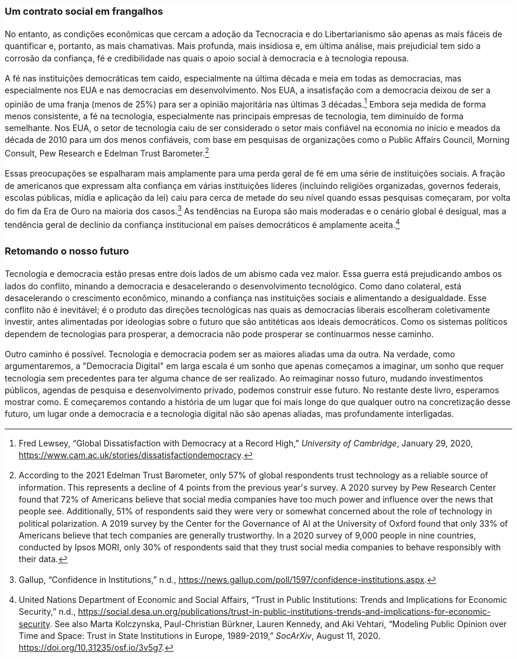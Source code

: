 [^IA]: John Markoff, *Máquinas da graça amorosa: a busca por um terreno comum entre humanos e robôs* (Nova York: Ecco, 2015).


### Um contrato social em frangalhos

No entanto, as condições econômicas que cercam a adoção da Tecnocracia e do Libertarianismo são apenas as mais fáceis de quantificar e, portanto, as mais chamativas. Mais profunda, mais insidiosa e, em última análise, mais prejudicial tem sido a corrosão da confiança, fé e credibilidade nas quais o apoio social à democracia e à tecnologia repousa.

A fé nas instituições democráticas tem caído, especialmente na última década e meia em todas as democracias, mas especialmente nos EUA e nas democracias em desenvolvimento. Nos EUA, a insatisfação com a democracia deixou de ser a opinião de uma franja (menos de 25%) para ser a opinião majoritária nas últimas 3 décadas.[^CambridgeDemocracySurvey] Embora seja medida de forma menos consistente, a fé na tecnologia, especialmente nas principais empresas de tecnologia, tem diminuído de forma semelhante. Nos EUA, o setor de tecnologia caiu de ser considerado o setor mais confiável na economia no início e meados da década de 2010 para um dos menos confiáveis, com base em pesquisas de organizações como o Public Affairs Council, Morning Consult, Pew Research e Edelman Trust Barometer.[^EdelmanTrustBarometer]

Essas preocupações se espalharam mais amplamente para uma perda geral de fé em uma série de instituições sociais. A fração de americanos que expressam alta confiança em várias instituições líderes (incluindo religiões organizadas, governos federais, escolas públicas, mídia e aplicação da lei) caiu para cerca de metade do seu nível quando essas pesquisas começaram, por volta do fim da Era de Ouro na maioria dos casos.[^GallupInstitutionConfidence] As tendências na Europa são mais moderadas e o cenário global é desigual, mas a tendência geral de declínio da confiança institucional em países democráticos é amplamente aceita.[^TrustInPublicInstitutions]

### Retomando o nosso futuro


Tecnologia e democracia estão presas entre dois lados de um abismo cada vez maior. Essa guerra está prejudicando ambos os lados do conflito, minando a democracia e desacelerando o desenvolvimento tecnológico. Como dano colateral, está desacelerando o crescimento econômico, minando a confiança nas instituições sociais e alimentando a desigualdade. Esse conflito não é inevitável; é o produto das direções tecnológicas nas quais as democracias liberais escolheram coletivamente investir, antes alimentadas por ideologias sobre o futuro que são antitéticas aos ideais democráticos. Como os sistemas políticos dependem de tecnologias para prosperar, a democracia não pode prosperar se continuarmos nesse caminho.

Outro caminho é possível. Tecnologia e democracia podem ser as maiores aliadas uma da outra. Na verdade, como argumentaremos, a "Democracia Digital" em larga escala é um sonho que apenas começamos a imaginar, um sonho que requer tecnologia sem precedentes para ter alguma chance de ser realizado. Ao reimaginar nosso futuro, mudando investimentos públicos, agendas de pesquisa e desenvolvimento privado, podemos construir esse futuro. No restante deste livro, esperamos mostrar como. E começaremos contando a história de um lugar que foi mais longe do que qualquer outro na concretização desse futuro, um lugar onde a democracia e a tecnologia digital não são apenas aliadas, mas profundamente interligadas.

[^NarrowCorridor]: Daron Acemoglu e James A Robinson, _The Narrow Corridor: States, Societies, and the Fate of Liberty_. (Nova York: Penguin Books, 2020).
[^Tocqueville]: Tais relacionamentos diferem daqueles estabelecidos em mercados, que são baseados em troca bilateral e transacional em uma moeda “universal”, pois denominam valor em unidades com base no valor local e na confiança.
[^OutInTheCountry]: Mary Gray, *Out in the Country: Youth, Media, and Queer Visibility in Rural America* (Nova York: NYU Press, 2009). Veja também O’Day, Emily B. e Richard G. Heimberg, “Social Media Use, Social Anxiety, and Loneliness: A Systematic Review,” _Computers in Human Behavior Reports 3_, no. 100070 (janeiro de 2021), https://doi.org/10.1016/j.chbr.2021.100070; e veja também Hunt Allcott, Luca Braghieri, Sarah Eichmeyer e Matthew Gentzkow, “The Welfare Effects of Social Media”, _American Economic Review_ 110, nº 3 (1º de março de 2020): 629–76. https://doi.org/10.1257/aer.20190658.
[^GhostWork]: Siddharth Suri e Mary L Gray, _Ghost Work: How to Stop Silicon Valley from Building a New Global Underclass_, (Boston: Houghton Mifflin Harcourt, 2019). David H. Autor, "Por que ainda há tantos empregos? A história e o futuro da automação no local de trabalho", *Journal of Economic Perspectives* 29, no. 3 (2015): 3-30, https://www.aeaweb.org/articles?id=10.1257%2Fjep.29.3.3&source=post_page.
[^PolarizationResearch]: Steven Levitsky e Daniel Ziblatt. _How Democracies Die_, (Nova York: Broadway Books, 2018).; Veja também Yascha Mounk, _The People vs. Democracy: Why Our Freedom Is in Danger and How to Save It_, (Cambridge, Massachusetts: Harvard University Press, 2018); Cass Sunstein, _#Republic: Divided Democracy in the Age of Social Media_, (Princeton, Nova Jersey: Princeton University Press, 2017; Kathleen Jamieson e Joseph Cappella, _Echo Chamber: Rush Limbaugh and the Conservative Media Establishment_, (Oxford, Nova York: Oxford University Press, 2008). Levi Boxell, Matthew Gentzkow e Jesse M. Shapiro, "O maior uso da Internet não está associado ao crescimento mais rápido da polarização política entre grupos demográficos dos EUA" *Proceedings of the National Academy of Sciences* 114, nº 40: 10612-10617. Levi Boxell, Matthew Gentzkow e Jesse M. Shapiro, "Tendências entre países na polarização afetiva" *Review of Economics and Statistics* A ser publicado.

[^surveillancecapitalism]: Shoshanna Zuboff, *The Age of Surveillance Capitalism* (Nova York: Public Affairs, 2019): 513.
[^OptimistManifesto]: Marc Andreessen, "The Techno-Optimist Manifesto", *Andreessen Horowitz Blog*, 16 de outubro de 2023, https://a16z.com/the-techno-optimist-manifesto/.
[^Demdecline]: Richard Wike e Jannell Fetterolf, "Opinião Pública Global em uma Era de Ansiedade Democrática", *Pew Trust Magazine*, 27 de maio de 2022. Ironicamente, em democracias frágeis onde o Estado tem capacidade limitada de governança tecnológica, o caos (o colapso da ordem vigente por meio de tecnologias disruptivas) pode ser um aliado da democracia. Da Primavera Árabe que varreu o norte da África no início dos anos 2010 ao movimento #EndSARS da Nigéria em 2020, autocracias e democracias frágeis viram o surgimento de uma nova classe de jovens cidadãos habilidosos em mídias sociais, fintechs e criptomoedas, usando essas tecnologias para desafiar instituições estatais autoritárias. Esses disruptores foram auxiliados pelos algoritmos das empresas de tecnologia, ainda que apenas quando seus objetivos estivessem alinhados aos interesses comerciais das corporações. Michael Etter e Oana Albu, “Activists in the Dark: Social Media Algorithms and Collective Action in Two Social Movement Organizations.” _Organization_ 28, no. 1 (29 de setembro de 2020): 135050842096153. https://doi.org/10.1177/1350508420961532. Em alguns casos, tais movimentos foram impulsionados por apoio explícito de fundadores influentes. Jack Dorsey (@Jack) “Doem via #Bitcoin para ajudar o #EndSARS 🇳🇬…,” X, 14 de outubro de 2020, 22h05, https://twitter.com/jack/status/1316485283777519620? Sem dúvida, tais intervenções fomentam movimentos democráticos e amplificam vozes de cidadãos que de outro modo seriam reprimidas. No entanto, além do risco de má interpretação de contexto e potencial divisividade que essas intervenções estrangeiras podem acarretar, elas evidenciam o debate sobre o impacto de atores não estatais, como as corporações globais, sobre a soberania estatal na África e, por extensão, no Sul Global. Ohimai Amaize, _How Twitter Amplified the Divisions That Derailed Nigeria’s #EndSARS Movement_, Slate Magazine, 20 de abril de 2021, https://slate.com/technology/2021/04/endsars-nigeria-twitter-jack-dorsey-feminist-coalition.html.
[^ngram2]: Google ngram Viewer, op. cit.
[^FedR+D]: Gary Anderson e Francisco Moris, "O financiamento federal para P&D diminui como parcela do PIB e do total de P&D", *National Center for Science and Engineering Statistics* NSF 23-339 (Alexandria, VA: National Science Foundation, 2023) disponível em https://ncses.nsf.gov/pubs/nsf23339/.
[^Mastodonsupport]: Sara Perez, "Amid Twitter chaos, Mastodon grew donations 488% in 2022, reached 1.8M monthly active users", *Tech Crunch*, October 2, 2023 at https://techcrunch.com/2023/10/02/amid-twitter-chaos-mastodon-grew-donations-488-in-2022-reached-1-8m-monthly-active-users/)
[^Sideways]: Josh O'Kane, *Sideways: The City Google Couldn't Buy* (Toronto: Random House Canada, 2022).
[^Crash]: Neal Stephenson, *Snow Crash* (Nova York: Bantam, 1992).
[^AISciFi]: Isaac Asimov, *I, Robot* (Nova York: Gnome Press: 1950). Iain M. Banks, *Consider Phlebas* (Londres: Macmillan, 1987). Ray Kurzweil, *The Age of Spiritual Machines* (Nova York: Viking, 1999). Nicholas Bostrom, *Superintelligence* (Oxford, Reino Unido: Oxford University Press, 2014).
[^ScienceFiction]: Ursula K. Le Guin, *The Dispossessed*; Octavia Butler, *Parable of the Sower*.
[^STS]: Trevor Pinch e Wiebe Bijker, "The Social Construction of Facts and Artefacts", *Social Studies of Science*, 1984.
[^PowerProgress]: Daron Acemoglu e Simon Johnson, *Power and Progress*, (Nova York: Public Affairs, 2023).
[^AIindex]: Nestor Maslej, Loredana Fattorini, Erik Brynjolfsson, John Etchemendy, Katrina Ligett, Terah Lyons,  James Manyika, Helen Ngo, Juan Carlos Niebles, Vanessa Parli, Yoav Shoham, Russell Wald, Jack Clark, and Raymond Perrault, “The AI Index 2023 Annual Report,” AI Index Steering Committee,  Institute for Human-Centered AI, Stanford University, Stanford, CA, April 2023.
[^Pitchbook]: Pitchbook, "Crypto Report" Q4 2023 at https://pitchbook.com/news/reports/q4-2023-crypto-report.
[^ngrams]: Google Ngrams Viewer, https://books.google.com/ngrams
[^Moore]: Sam Altman, "Moore's Law for Everything", 16 de março de 2021, https://moores.samaltman.com/.
[^Deep]: Nicholas Bostrom, *Deep Utopia: Life and Meaning in a Solved World* (Washington, DC: Ideapress, 2024).
[^Rand]: Ayn Rand, *A Revolta de Atlas* (Nova York: Random House, 1957).
[^CryptoStephenson]: Neal Stephenson, *Cryptonomicon* (Nova York: Avon, 1999).
[^NRX]: James Dale Davidson e Lord William Rees-Mogg, *O Indivíduo Soberano: Dominando a Transição para a Era da Informação* (Nova York: Touchstone, 1999). Mencius Moldbug, *Reservas não qualificadas* https://www.unqualified-reservations.org/. Balaji Srinavasan, *The Network State* (Autopublicado, 2022). Pervertido da Era do Bronze, *Mentalidade da Era do Bronze* (Autopublicado, 2018).
[^TFP]: Robert J. Gordon, op. cit.
[^inequality]: Emmanuel Saez e Gabriel Zucman, "The Rise of Wealth and Inequality in America: Evidence from Distributional Macroeconomic Accounts," *Journal of Economic Perspectives* 34, no. 4 (2020): 3-26.
[^AcemogluRestrepo]: Ibid.
[^FinancialInnovation]: Alp Simsek, "A macroeconomia da especulação financeira", Annual Review of Economics 13, n.º 1 (11 de maio de 2021), https://doi.org/10.1146/annurev-economics-092120-050543.
[^CryptoChallenges]: Ben McKenzie e Jacob Silverman, _Easy Money: Cryptocurrency, Casino Capitalism, and the Golden Age of Fraud_, (Nova York: Abrams, 2023); "Financial Stability Board, “Regulation, Supervision and Oversight of Crypto-Asset Activities and Markets Consultative Document,” 2022, https://www.fsb.org/wp-content/uploads/P111022-3.pdf; Greg Lacurci, “Cryptocurrency Poses a Significant Risk of Tax Evasion,” _CNBC_, 31 de maio de 2021, https://www.cnbc.com/2021/05/31/cryptocurrency-poses-a-significant-risk-of-tax-evasion.html; Arianna Trozze, Josh Kamps, Eray Akartuna, Florian Hetzel, Bennett Kleinberg, Toby Davies e Shane Johnson, “Cryptocurrencies and Future Financial Crime,” _Crime Science_ 11, n.º 1 (5 de janeiro de 2022), Português https://doi.org/10.1186/s40163-021-00163-8; Baer, ​​Katherine, Ruud De Mooij, Shafik Hebous e Michael Keen, “Criptomoedas apresentam problemas fiscais significativos — e eles podem piorar”, _IMF_, 5 de julho de 2023, https://www.imf.org/en/Blogs/Articles/2023/07/05/crypto-poses-significant-tax-problems-and-they-could-get-worse; e “Criptoativos: implicações para a estabilidade financeira, política monetária e infraestruturas de pagamentos e mercado”. _ECB Occasional Paper_, n.º 223 (17 de maio de 2019), https://papers.ssrn.com/sol3/papers.cfm?abstract_id=3391055.
[^TechnologySocietyImpact]: Tristan Harris, “Ética para designers — como a tecnologia sequestra as mentes das pessoas — de um mágico e do eticista de design do Google”, Ethics for Designers, 4 de março de 2017, https://www.ethicsfordesigners.com/articles/how-technology-hijacks-peoples-minds; https://www.youtube.com/watch?v=7LqaotiGWjQ; e Daniel Schmachtenberger, “Explorações sobre o futuro da civilização”, n.d. https://civilizationemerging.com/.
[^SurveillanceCapitalism]: Shoshana Zuboff, _The Age of Surveillance Capitalism: The Fight for a Human Future at the New Frontier of Power_, (New York, NY: PublicAffairs, 2019); Cathy O’neil, _Weapons of Math Destruction: How Big Data Increases Inequality and Threatens Democracy_, (New York: Crown, 2016); Evangelos Simoudis, _The Big Data Opportunity in Our Driverless Future_. (Menlo Park, Ca: Corporate Innovators, Llc, 2017); Philippe Aghion, Benjamin Jones, and Charles Jones, “Artificial Intelligence and Economic Growth,” 2017, https://web.stanford.edu/~chadj/AI.pdf; Ford, Martin, _Rise of the Robots: Technology and the Threat of a Jobless Future_, (New York: Basic Books, 2015); Kai-Fu Lee, _AI Superpowers China, Silicon Valley, and the New World Order_, (Boston: Houghton Mifflin Harcourt, 2018); David Brin, _The Transparent Society: Will Technology Force Us to Choose between Privacy and Freedom?_ (New York: Basic Books, 1999); Safiya Noble, _Algorithms of Oppression: How Search Engines Reinforce Racism_ (New York: New York University Press, 2018); and Virginia Eubanks, _Automating Inequality: How High-Tech Tools Profile, Police, and Punish the Poor_, (New York: St. Martin’s Press, 2018).
[^AIChallenges]: Meredith Broussard. _Artificial Unintelligence_: (Cambridge, Massachusetts: The MIT Press, 2018), https://doi.org/10.7551/mitpress/11022.001.0001; Cathy O’neil, _Weapons of Math Destruction: How Big Data Increases Inequality and Threatens Democracy_, (New York: Crown, 2016); Ruha Benjamin, “Race after Technology: Abolitionist Tools for the New Jim Code,” _Social Forces_ 98, no. 4 (December 23, 2019), https://doi.org/10.1093/sf/soz162; Victor Margolin, _The Politics of the Artificial: Essays on Design and Design Studies_, (Chicago: The University of Chicago Press, 2002).
[^AIandInequality]: Daron Acemoglu, and Pascual Restrepo, “The Race between Man and Machine: Implications of Technology for Growth, Factor Shares, and Employment,” _American Economic Review_ 108, no. 6 (June 2018): 1488–1542. https://doi.org/10.1257/aer.20160696; Jonathan Haskel, and Stian Westlake, “Capitalism without Capital: The Rise of the Intangible Economy (an Excerpt),” _Journal of Economic Sociology_ 22, no. 1 (2021): 61–70, https://doi.org/10.17323/1726-3247-2021-1-61-70; Ajay Agrawal, Joshua Gans, Avi Goldfarb, and Catherine Tucker, _The Economics of Artificial Intelligence_, (Illinois: University of Chicago Press, 2024).
[^MarketPower]:  Jan De Loecker, Jan Eeckhout, and Gabriel Unger. “The Rise of Market Power and the Macroeconomic Implications,” _The Quarterly Journal of Economics_ 135, no. 2 (January 23, 2020): 561–644, https://doi.org/10.1093/qje/qjz041; John Barrios, Yael V. Hochberg, and Hanyi Yi. “The Cost of Convenience: Ridehailing and Traffic Fatalities,” SSRN Electronic Journal, 2019, https://doi.org/10.2139/ssrn.3361227; and Tali Kristal, “The Capitalist Machine: Computerization, Workers’ Power, and the Decline in Labor’s Share within U.S. Industries,” _American Sociological Review_ 78, no. 3 (May 29, 2013): 361–89. https://doi.org/10.1177/0003122413481351.
[^AuthoritarianTech]: Kai-Fu Lee, _AI Superpowers China, Silicon Valley, and the New World Order_, (Boston Houghton Mifflin Harcourt, 2018); Bruce Dickson, _The Dictator’s Dilemma: The Chinese Communist Party’s Strategy for Survival_, (Oxford, England, New York: Oxford University Press, 2016); Nick Couldry, and Ulises Mejias, “Data Colonialism: Rethinking Big Data’s Relation to the Contemporary Subject,” _Television & New Media_ 20, no. 4 (September 2, 2019): 336–49. Steven Feldstein, _The Rise of Digital Repression: How Technology Is Reshaping Power, Politics, and Resistance_, (New York: Oxford University Press, 2021).
[^DemocracyTechHostility]: European Commission published a study on the impact of open source software (OSS). Strict control of data in the EU has led to a lack of competition and innovation, as well as an increased risk of the market.  However, we can see more investments in OSS in response to the steps of innovation in many eastern European countries. If the West fails to maintain and keep its investment in digital tech, it will experience huge losses in the future. For instance, we see the importance of digital OSS in the war between Ukraine and Russia. For more on Europe's digital position, see "Open Technologies for Europe's Digital Decade," OpenForumEurope, n.d, https://openforumeurope.org/.
[^PublicOpinionTech]: “Views of Big Tech Worsen; Public Wants More Regulation,” Gallup.com, February 18, 2021, https://news.gallup.com/poll/329666/views-big-tech-worsen-public-wants-regulation.aspx; but see also “Europeans Strongly Support Science and Technology according to New Eurobarometer Survey,” European Commission, September 23, 2021, https://ec.europa.eu/commission/presscorner/detail/en/IP_21_4645.
[^TechInvestmentDecline]: See Fredrik Erixon, and Björn Weigel, _The Innovation Illusion: How so Little Is Created by so Many Working so Hard_, (New Haven: Yale University Press, 2017) and Robert Gordon, The Rise and Fall of American Growth: The U.S. Standard of Living since the Civil War, (Princeton; Oxford Princeton University Press, 2017).
[^PublicInterestTech]: See Julien Mailland and Kevin Driscoll, *Minitel: Welcome to the Internet* (Cambridge, MA: MIT Press, 2017). For example, even public interest open source code is mostly invested in by private actors, though recently the US Government has made some efforts to support that sector with the launch of code.gov.
[^AltmanInterview]: “Transcript: Ezra Klein Interviews Sam Altman,” _The New York Times_, June 11, 2021, sec. Podcasts. https://www.nytimes.com/2021/06/11/podcasts/transcript-ezra-klein-interviews-sam-altman.html.
[^TechStrategyPRC]: Emily Crawford, “Made in China 2025: The Industrial Plan That China Doesn’t Want Anyone Talking About,” _Frontline PBS_, May 7, 2019. https://www.pbs.org/wgbh/frontline/article/made-in-china-2025-the-industrial-plan-that-china-doesnt-want-anyone-talking-about/;  Ramnath Reghunadhan, “Innovation in China: Challenging the Global Science and Technology System,” Asian Affairs 50, no. 4 (August 8, 2019): 656–57. https://doi.org/10.1080/03068374.2019.1663076. *United Arab Emirates National Strategy for Artificial Intelligence* (2018) available at https://ai.gov.ae/wp-content/uploads/2021/07/UAE-National-Strategy-for-Artificial-Intelligence-2031.pdf.
[^DigitalDisconnect]: See Robert Mcchesney, _Digital Disconnect: How Capitalism Is Turning the Internet against Democracy_, (New York; London: The New Press, 2013). See also Matthew Hindman, _The Internet Trap: How the Digital Economy Builds Monopolies and Undermines Democracy_, (Princeton, New Jersey: Princeton University Press, 2018); Adam Segal, _The Hacked World Order: How Nations Fight, Trade, Maneuver, and Manipulate in the Digital Age_, (New York: Publicaffairs, September, 2017); Richard Stengel, _Information Wars: How We Lost the Global Battle against Disinformation and What We Can Do about It_, (St. Louis: Grove Press Atlantic, 2020); and Tim Wu, _The Attention Merchants: The Epic Scramble to Get inside Our Heads_, (New York: Vintage Books, 2017).
[^TechInvestmentPRC]: See Rogier Creemers, Hunter Dorwart, Kevin Neville, Kendra Schaefer, Johanna Costigan, and Graham Webster, “Translation: 14th Five-Year Plan for National Informatization – Dec. 2021.” _DigiChina_, January 24, 2022, https://digichina.stanford.edu/work/translation-14th-five-year-plan-for-national-informatization-dec-2021/.
[^SingleRating]: See, for, instance, John, Alun, Samuel Shen, and Tom Wilson. “China’s Top Regulators Ban Crypto Trading and Mining, Sending Bitcoin Tumbling.” _Reuters_, September 24, 2021, https://www.reuters.com/world/china/china-central-bank-vows-crackdown-cryptocurrency-trading-2021-09-24/. See also Bernhard Bartsch, Martin Gottske, and Christian Eisenberg, “China’s Social Credit System,” n.d., https://www.bertelsmann-stiftung.de/fileadmin/files/aam/Asia-Book_A_03_China_Social_Credit_System.pdf.
[^ScienceFiction]: Ursula K. LeGuin, *The Dispossessed: An Ambiguous Utopia* (New York: Harper & Row, 1974). Octavia E. Butler, *Wild Seed* (New York: Doubleday, 1980). Marge Piercy, *Woman on the Edge of Time* (New York: Knopf, 1976). Karl Schroeder, "Degrees of Freedom" in Ed Finn and Kathryn Cramer eds. *Hieroglyph: Stories & Visions for a Better Future* (New York: William Morrow, 2014). Karl Schroeder, *Stealing Worlds* (New York: Tor Books, 2019)   Annalee Newitz, *The Future of Another Timeline* (New York: Tor Books, 2019). Cory Doctorow, *Walkaway* (New York: Tor Books, 2017). Malka Older, *Infomocracy* (New York: Tor Books, 2016). Naomi Alderman, *The Power*, (New York:Viking, 2017) Cixin Liu, *The Three-Body Problem* (New York: Tor Books, 2014) Paolo Bacigalupi, *The Windup Girl* (New York: Start Publishing LLC, 2009). Neal Stephenson, *The Diamond Age* (New York: Spectra, 2003). William Gibson, *The Peripheral* (New York: Berkley, 2019).
[^STS]: Jacques Ellul, *The Technological Society* (New York: Vintage Books, 1964). Paul Hoch, Donald MacKenzie, and Judy Wajcman, “The Social Shaping of Technology,” *Technology and Culture* 28, no. 1 (January 1987): 132 https://doi.org/10.2307/3105489. Andrew Pickering, “The Cybernetic Brain: Sketches of Another Future,” *Kybernetes* 40, no. 1/2 (March 15, 2011) https://doi.org/10.1108/k.2011.06740aae.001. Deborah Douglas, Wiebe E. Bijker, Thomas P. Hughes, and Trevor Pinch, *The Social Construction of Technological Systems: New Directions in the Sociology and History of Technology* (Cambridge, Massachusetts: MIT Press, 2012), available at: https://www.jstor.org/stable/j.ctt5vjrsq. Charles C. Mann, *1491: New Revelation of the Americas Before Columbus* (New York: Knopf, 2005).
[^PowerProgress]: Daron  Acemoglu and Simon Johnson, *Power and Progress: Our Thousand-Year Struggle over Technology and Prosperity* (New York: PublicAffairs, 2023).
[^GartnerReport]: According to a report by the research and advisory company, Gartner, worldwide government spending on AI is expected to reach 37 billion in 2021, a 22.4% increase from the previous year. - China leads the world in AI investment: Chinese companies invested 25 billion in AI in 2017, compared to 9.7 billion in the US. In 2021, the US Senate passed a 250 billion bill that includes $52 billion for semiconductor research and development, which is expected to boost the country's AI capabilities.  Additionally, in the same year, the European Union announced an 8.3 billion investment in artificial intelligence, cybersecurity, and supercomputers as part of its Digital Decade plan. In 2021, the Bank of Japan started experimenting with central bank digital currency (CBDC) and China's central bank launched a digital yuan trial program in several cities.
[^NavigatingtheGeopoliticsofInnovation]: Omoaholo Omoakhalen, “Navigating the Geopolitics of Innovation: Policy and Strategy Imperatives for the 21st Century Africa,” Remake Africa Consulting, December 2023, https://remakeafrica.com/wp-content/uploads/2023/12/Navigating_the_Geopolitics_of_Innovation.pdf.
[^WhiteHouse2024Budget]: The White House. “Fact Sheet: President Biden’s 2024 Budget Invests in American Science, Technology, and Innovation to Achieve Our Nation’s Greatest Aspirations.” OSTP, March 13, 2023. https://www.whitehouse.gov/ostp/news-updates/2023/03/13/fy24-budget-fact-sheet-rd-innovation/.
[^RobertAtkinson]: Robert Atkinson, “A U.S. Grand Strategy for the Global Digital Economy,” Information Technology and Innovation Foundation, 2021, as cited in Omoaholo Omoakhalen, “Navigating the Geopolitics of Innovation: Policy and Strategy Imperatives for the 21st Century Africa,” Remake Africa Consulting, https://remakeafrica.com/wp-content/uploads/2023/12/Navigating_the_Geopolitics_of_Innovation.pdf.
[^AcemogluRestrepoStudy]: Daron Acemoglu and Pascual Restrepo, “Automation and New Tasks: How Technology Displaces and Reinstates Labor.” _Journal of Economic Perspectives_ 33, no. 2 (May 2019): 3–30. https://doi.org/10.1257/jep.33.2.3.  Note that the precise Golden Age-Digital Stagnation cutoff differs across these studies, but it is always somewhere during the 1970s or 1980s.
[^PosnerWeylBook]: Eric Posner, Glen Weyl, and Vitalik Buterin, _Radical Markets: Uprooting Capitalism and Democracy for a Just Society_, (Princeton: Princeton University Press, 2019).
[^PhilipponBook]: Thomas Philippon, _The Great Reversal: How America Gave up on Free Markets_, (Cambridge, Massachusetts: The Belknap Press Of Harvard University Press, 2019); Jonathan Tepper, _The Myth of Capitalism: Monopolies and the Death of Competition_, New York: Harper Business, 2018).
[^CambridgeDemocracySurvey]: Fred Lewsey, “Global Dissatisfaction with Democracy at a Record High,” _University of Cambridge_, January 29, 2020, https://www.cam.ac.uk/stories/dissatisfactiondemocracy.
[^EdelmanTrustBarometer]: According to the 2021 Edelman Trust Barometer, only 57% of global respondents trust technology as a reliable source of information. This represents a decline of 4 points from the previous year's survey. A 2020 survey by Pew Research Center found that 72% of Americans believe that social media companies have too much power and influence over the news that people see. Additionally, 51% of respondents said they were very or somewhat concerned about the role of technology in political polarization. A 2019 survey by the Center for the Governance of AI at the University of Oxford found that only 33% of Americans believe that tech companies are generally trustworthy. In a 2020 survey of 9,000 people in nine countries, conducted by Ipsos MORI, only 30% of respondents said that they trust social media companies to behave responsibly with their data.
[^GallupInstitutionConfidence]: Gallup, “Confidence in Institutions,” n.d., https://news.gallup.com/poll/1597/confidence-institutions.aspx.
[^TrustInPublicInstitutions]: United Nations Department of Economic and Social Affairs, “Trust in Public Institutions: Trends and Implications for Economic Security,” n.d., https://social.desa.un.org/publications/trust-in-public-institutions-trends-and-implications-for-economic-security. See also Marta Kolczynska, Paul-Christian Bürkner, Lauren Kennedy, and Aki Vehtari, “Modeling Public Opinion over Time and Space: Trust in State Institutions in Europe, 1989-2019,” _SocArXiv_, August 11, 2020. https://doi.org/10.31235/osf.io/3v5g7.
[^RussianDigitalControl]: Gleb Stolyarov, and Gabrielle Tétrault-Farber, “‘Face Control’: Russian Police Go Digital against Protesters,” _Reuters_, February 11, 2021, https://www.reuters.com/article/us-russia-politics-navalny-tech-idUSKBN2AB1U2. See also Mark Krutov, Maria Chernova, and Robert Coalson, “Russia Unveils a New Tactic to Deter Dissent: CCTV and a ‘Knock on the Door,’ Days Later,” _Radio Free Europe/Radio Liberty_, April 28, 2021, https://www.rferl.org/a/russia-dissent-cctv-detentions-days-later-strategy/31227889.html.
[^RussianDraftEvaders]: Anastasiia Kruope, “Russia Uses Facial Recognition to Hunt down Draft Evaders,” _Human Rights Watch_, October 26, 2022, https://www.hrw.org/news/2022/10/26/russia-uses-facial-recognition-hunt-down-draft-evaders.
